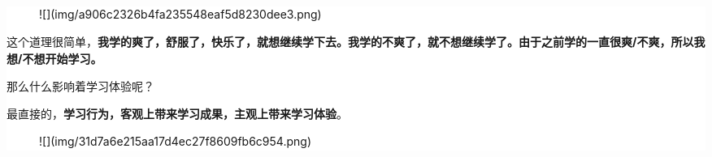 <figure data-size="normal">![](img/a906c2326b4fa235548eaf5d8230dee3.png)</figure>

这个道理很简单，**我学的爽了，舒服了，快乐了，就想继续学下去。我学的不爽了，就不想继续学了。由于之前学的一直很爽/不爽，所以我想/不想开始学习。**

那么什么影响着学习体验呢？

最直接的，**学习行为，客观上带来学习成果，主观上带来学习体验**。

<figure data-size="normal">![](img/31d7a6e215aa17d4ec27f8609fb6c954.png)</figure>
